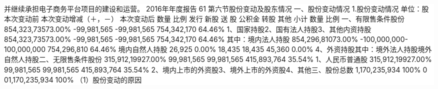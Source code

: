 并继续承担电子商务平台项目的建设和运营。
2016年年度报告
61
第六节股份变动及股东情况
一、股份变动情况
1.股份变动情况
单位：股本次变动前
本次变动增减（＋，－）
本次变动后
数量
比例
发行
新股
送
股
公积金
转股
其他
小计
数量
比例
一、有限售条件股份
854,323,73573.00%
-99,981,565
-99,981,565
754,342,170
64.46%
1、国家持股2、国有法人持股3、其他内资持股
854,323,73573.00%
-99,981,565
-99,981,565
754,342,170
64.46%
其中：境内法人持股
854,296,81073.00%
-100,000,000-100,000,000
754,296,810
64.46%
境内自然人持股
26,925
0.00%
18,435
18,435
45,360
0.00%
4、外资持股其中：境外法人持股境外自然人持股二、无限售条件股份
315,912,19927.00%
99,981,565
99,981,565
415,893,764
35.54%
1、人民币普通股
315,912,19927.00%
99,981,565
99,981,565
415,893,764
35.54%
2、境内上市的外资股3、境外上市的外资股4、其他三、股份总数
1,170,235,934
100%
0
01,170,235,934
100%
（1）股份变动的原因